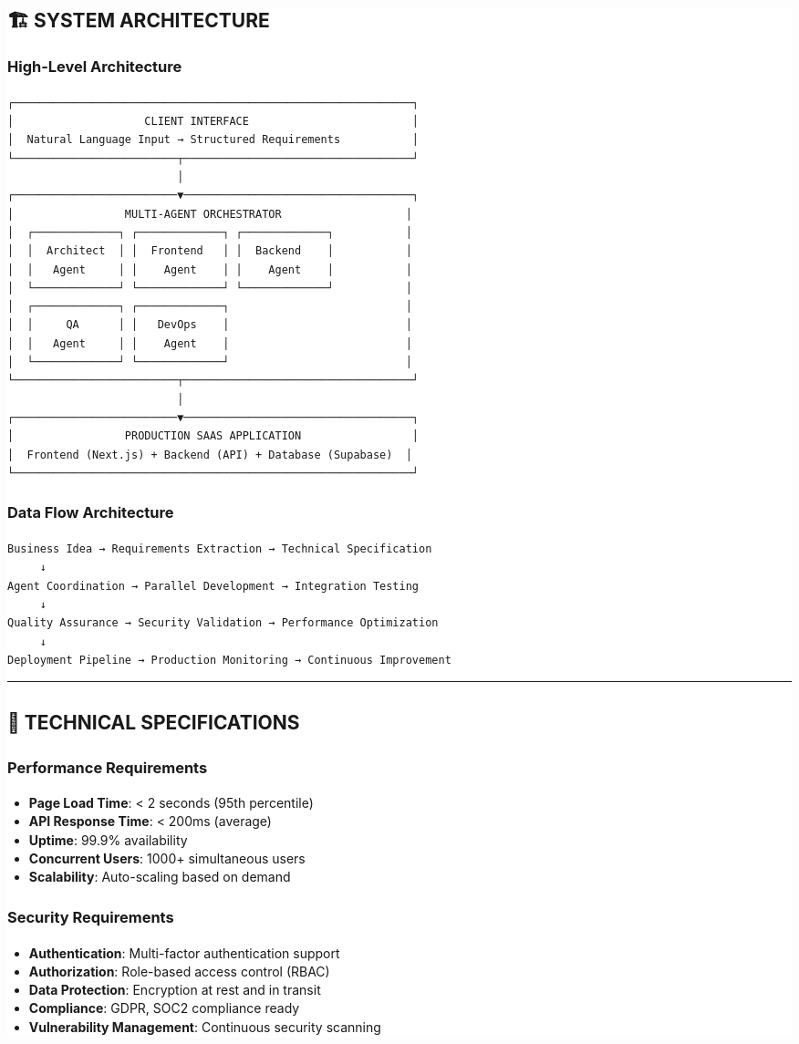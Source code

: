 
## 🏗️ SYSTEM ARCHITECTURE

### High-Level Architecture
```
┌─────────────────────────────────────────────────────────────┐
│                    CLIENT INTERFACE                         │
│  Natural Language Input → Structured Requirements           │
└─────────────────────────┬───────────────────────────────────┘
                          │
┌─────────────────────────▼───────────────────────────────────┐
│                 MULTI-AGENT ORCHESTRATOR                   │
│  ┌─────────────┐ ┌─────────────┐ ┌─────────────┐           │
│  │  Architect  │ │  Frontend   │ │  Backend    │           │
│  │   Agent     │ │    Agent    │ │    Agent    │           │
│  └─────────────┘ └─────────────┘ └─────────────┘           │
│  ┌─────────────┐ ┌─────────────┐                           │
│  │     QA      │ │   DevOps    │                           │
│  │   Agent     │ │    Agent    │                           │
│  └─────────────┘ └─────────────┘                           │
└─────────────────────────┬───────────────────────────────────┘
                          │
┌─────────────────────────▼───────────────────────────────────┐
│                 PRODUCTION SAAS APPLICATION                 │
│  Frontend (Next.js) + Backend (API) + Database (Supabase)  │
└─────────────────────────────────────────────────────────────┘
```

### Data Flow Architecture
```
Business Idea → Requirements Extraction → Technical Specification
     ↓
Agent Coordination → Parallel Development → Integration Testing
     ↓
Quality Assurance → Security Validation → Performance Optimization
     ↓
Deployment Pipeline → Production Monitoring → Continuous Improvement
```

---

## 🔧 TECHNICAL SPECIFICATIONS

### Performance Requirements
- **Page Load Time**: < 2 seconds (95th percentile)
- **API Response Time**: < 200ms (average)
- **Uptime**: 99.9% availability
- **Concurrent Users**: 1000+ simultaneous users
- **Scalability**: Auto-scaling based on demand

### Security Requirements
- **Authentication**: Multi-factor authentication support
- **Authorization**: Role-based access control (RBAC)
- **Data Protection**: Encryption at rest and in transit
- **Compliance**: GDPR, SOC2 compliance ready
- **Vulnerability Management**: Continuous security scanning
